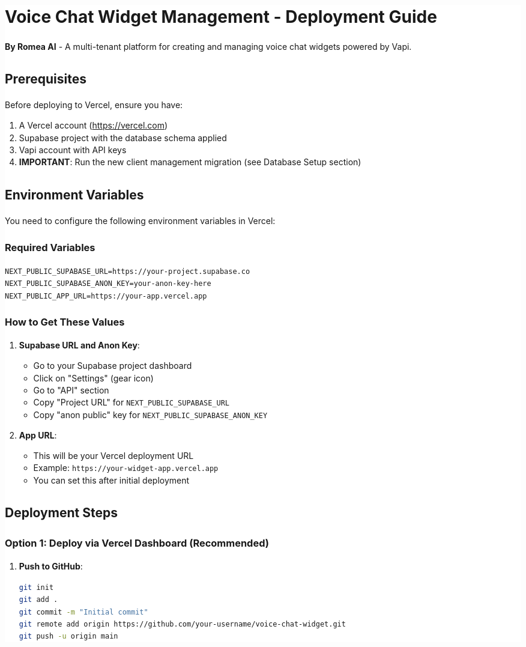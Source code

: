 # Voice Chat Widget Management - Deployment Guide

**By Romea AI** - A multi-tenant platform for creating and managing voice chat widgets powered by Vapi.

## Prerequisites

Before deploying to Vercel, ensure you have:

1. A Vercel account (https://vercel.com)
2. Supabase project with the database schema applied
3. Vapi account with API keys
4. **IMPORTANT**: Run the new client management migration (see Database Setup section)

## Environment Variables

You need to configure the following environment variables in Vercel:

### Required Variables

```env
NEXT_PUBLIC_SUPABASE_URL=https://your-project.supabase.co
NEXT_PUBLIC_SUPABASE_ANON_KEY=your-anon-key-here
NEXT_PUBLIC_APP_URL=https://your-app.vercel.app
```

### How to Get These Values

1. **Supabase URL and Anon Key**:
   - Go to your Supabase project dashboard
   - Click on "Settings" (gear icon)
   - Go to "API" section
   - Copy "Project URL" for `NEXT_PUBLIC_SUPABASE_URL`
   - Copy "anon public" key for `NEXT_PUBLIC_SUPABASE_ANON_KEY`

2. **App URL**:
   - This will be your Vercel deployment URL
   - Example: `https://your-widget-app.vercel.app`
   - You can set this after initial deployment

## Deployment Steps

### Option 1: Deploy via Vercel Dashboard (Recommended)

1. **Push to GitHub**:
   ```bash
   git init
   git add .
   git commit -m "Initial commit"
   git remote add origin https://github.com/your-username/voice-chat-widget.git
   git push -u origin main
   ```
